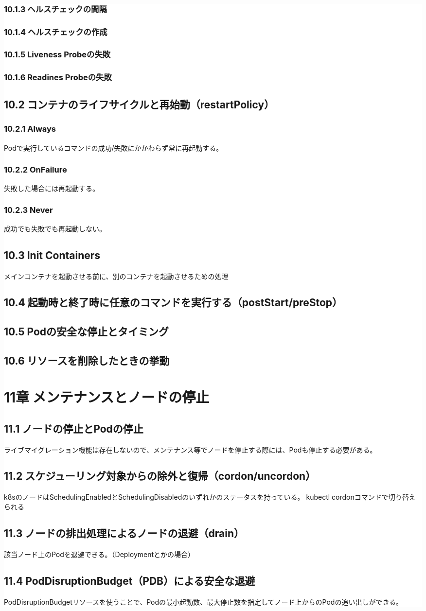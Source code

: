 ### 10.1.3 ヘルスチェックの間隔

### 10.1.4 ヘルスチェックの作成

### 10.1.5 Liveness Probeの失敗

### 10.1.6 Readines Probeの失敗

## 10.2 コンテナのライフサイクルと再始動（restartPolicy）

### 10.2.1 Always
Podで実行しているコマンドの成功/失敗にかかわらず常に再起動する。

### 10.2.2 OnFailure
失敗した場合には再起動する。

### 10.2.3 Never
成功でも失敗でも再起動しない。

## 10.3 Init Containers
メインコンテナを起動させる前に、別のコンテナを起動させるための処理

## 10.4 起動時と終了時に任意のコマンドを実行する（postStart/preStop）

## 10.5 Podの安全な停止とタイミング

## 10.6 リソースを削除したときの挙動

# 11章 メンテナンスとノードの停止

## 11.1 ノードの停止とPodの停止
ライブマイグレーション機能は存在しないので、メンテナンス等でノードを停止する際には、Podも停止する必要がある。

## 11.2 スケジューリング対象からの除外と復帰（cordon/uncordon）
k8sのノードはSchedulingEnabledとSchedulingDisabledのいずれかのステータスを持っている。
kubectl cordonコマンドで切り替えられる

## 11.3 ノードの排出処理によるノードの退避（drain）
該当ノード上のPodを退避できる。（Deploymentとかの場合）

## 11.4 PodDisruptionBudget（PDB）による安全な退避
PodDisruptionBudgetリソースを使うことで、Podの最小起動数、最大停止数を指定してノード上からのPodの追い出しができる。
